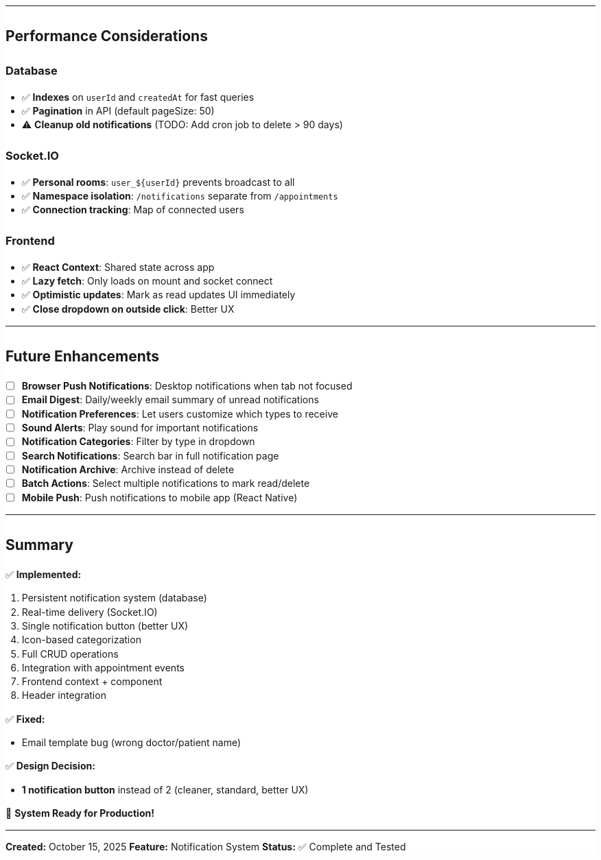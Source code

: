 
---

## Performance Considerations

### Database

- ✅ **Indexes** on `userId` and `createdAt` for fast queries
- ✅ **Pagination** in API (default pageSize: 50)
- ⚠️ **Cleanup old notifications** (TODO: Add cron job to delete > 90 days)

### Socket.IO

- ✅ **Personal rooms**: `user_${userId}` prevents broadcast to all
- ✅ **Namespace isolation**: `/notifications` separate from `/appointments`
- ✅ **Connection tracking**: Map of connected users

### Frontend

- ✅ **React Context**: Shared state across app
- ✅ **Lazy fetch**: Only loads on mount and socket connect
- ✅ **Optimistic updates**: Mark as read updates UI immediately
- ✅ **Close dropdown on outside click**: Better UX

---

## Future Enhancements

- [ ] **Browser Push Notifications**: Desktop notifications when tab not focused
- [ ] **Email Digest**: Daily/weekly email summary of unread notifications
- [ ] **Notification Preferences**: Let users customize which types to receive
- [ ] **Sound Alerts**: Play sound for important notifications
- [ ] **Notification Categories**: Filter by type in dropdown
- [ ] **Search Notifications**: Search bar in full notification page
- [ ] **Notification Archive**: Archive instead of delete
- [ ] **Batch Actions**: Select multiple notifications to mark read/delete
- [ ] **Mobile Push**: Push notifications to mobile app (React Native)

---

## Summary

✅ **Implemented:**

1. Persistent notification system (database)
2. Real-time delivery (Socket.IO)
3. Single notification button (better UX)
4. Icon-based categorization
5. Full CRUD operations
6. Integration with appointment events
7. Frontend context + component
8. Header integration

✅ **Fixed:**

- Email template bug (wrong doctor/patient name)

✅ **Design Decision:**

- **1 notification button** instead of 2 (cleaner, standard, better UX)

🎉 **System Ready for Production!**

---

**Created:** October 15, 2025
**Feature:** Notification System
**Status:** ✅ Complete and Tested
